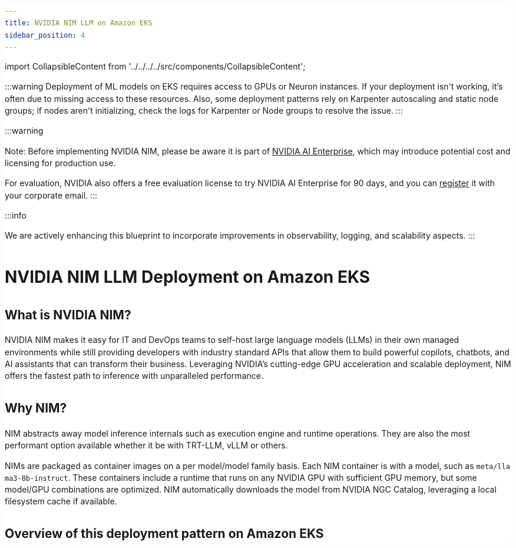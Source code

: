 ```yaml
---
title: NVIDIA NIM LLM on Amazon EKS
sidebar_position: 4
---
```

import CollapsibleContent from '../../../../src/components/CollapsibleContent';

:::warning
Deployment of ML models on EKS requires access to GPUs or Neuron instances. If your deployment isn't working, it’s often due to missing access to these resources. Also, some deployment patterns rely on Karpenter autoscaling and static node groups; if nodes aren't initializing, check the logs for Karpenter or Node groups to resolve the issue.
:::

:::warning

Note: Before implementing NVIDIA NIM, please be aware it is part of [NVIDIA AI Enterprise](https://www.nvidia.com/en-us/data-center/products/ai-enterprise/), which may introduce potential cost and licensing for production use.

For evaluation, NVIDIA also offers a free evaluation license to try NVIDIA AI Enterprise for 90 days, and you can [register](https://enterpriseproductregistration.nvidia.com/?LicType=EVAL&ProductFamily=NVAIEnterprise) it with your corporate email.
:::

:::info

We are actively enhancing this blueprint to incorporate improvements in observability, logging, and scalability aspects.
:::

# NVIDIA NIM LLM Deployment on Amazon EKS

## What is NVIDIA NIM?

NVIDIA NIM makes it easy for IT and DevOps teams to self-host large language models (LLMs) in their own managed environments while still providing developers with industry standard APIs that allow them to build powerful copilots, chatbots, and AI assistants that can transform their business. Leveraging NVIDIA’s cutting-edge GPU acceleration and scalable deployment, NIM offers the fastest path to inference with unparalleled performance.

## Why NIM?

NIM abstracts away model inference internals such as execution engine and runtime operations. They are also the most performant option available whether it be with TRT-LLM, vLLM or others.

NIMs are packaged as container images on a per model/model family basis. Each NIM container is with a model, such as `meta/llama3-8b-instruct`. These containers include a runtime that runs on any NVIDIA GPU with sufficient GPU memory, but some model/GPU combinations are optimized. NIM automatically downloads the model from NVIDIA NGC Catalog, leveraging a local filesystem cache if available.

## Overview of this deployment pattern on Amazon EKS
